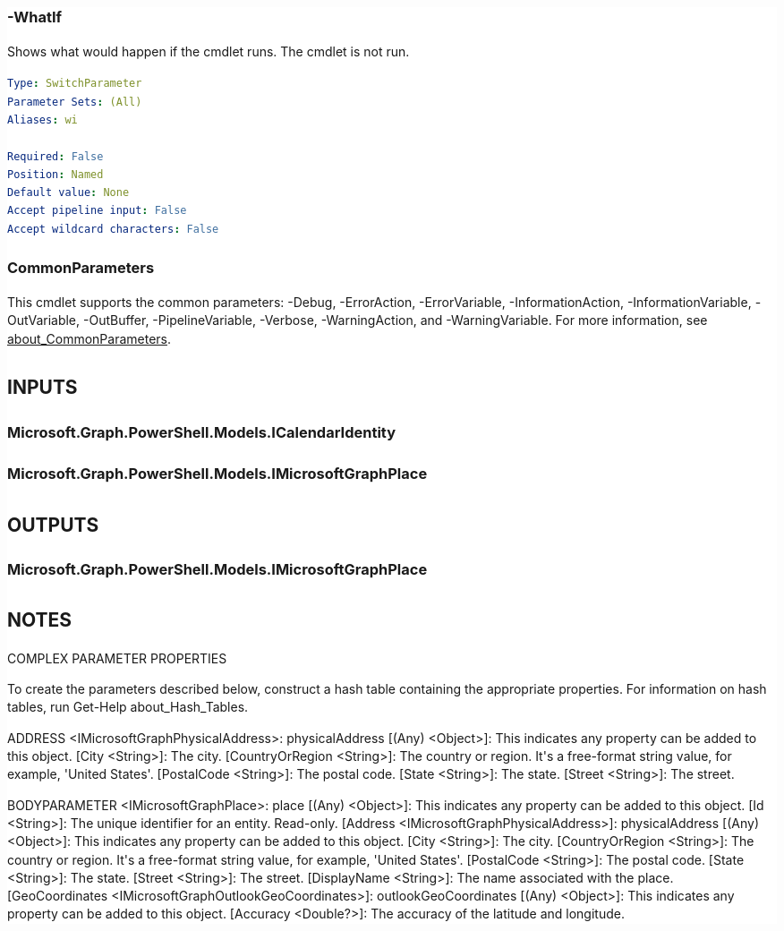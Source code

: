### -WhatIf
Shows what would happen if the cmdlet runs.
The cmdlet is not run.

```yaml
Type: SwitchParameter
Parameter Sets: (All)
Aliases: wi

Required: False
Position: Named
Default value: None
Accept pipeline input: False
Accept wildcard characters: False
```

### CommonParameters
This cmdlet supports the common parameters: -Debug, -ErrorAction, -ErrorVariable, -InformationAction, -InformationVariable, -OutVariable, -OutBuffer, -PipelineVariable, -Verbose, -WarningAction, and -WarningVariable. For more information, see [about_CommonParameters](http://go.microsoft.com/fwlink/?LinkID=113216).

## INPUTS

### Microsoft.Graph.PowerShell.Models.ICalendarIdentity
### Microsoft.Graph.PowerShell.Models.IMicrosoftGraphPlace
## OUTPUTS

### Microsoft.Graph.PowerShell.Models.IMicrosoftGraphPlace
## NOTES
COMPLEX PARAMETER PROPERTIES

To create the parameters described below, construct a hash table containing the appropriate properties.
For information on hash tables, run Get-Help about_Hash_Tables.

ADDRESS \<IMicrosoftGraphPhysicalAddress\>: physicalAddress
  \[(Any) \<Object\>\]: This indicates any property can be added to this object.
  \[City \<String\>\]: The city.
  \[CountryOrRegion \<String\>\]: The country or region.
It's a free-format string value, for example, 'United States'.
  \[PostalCode \<String\>\]: The postal code.
  \[State \<String\>\]: The state.
  \[Street \<String\>\]: The street.

BODYPARAMETER \<IMicrosoftGraphPlace\>: place
  \[(Any) \<Object\>\]: This indicates any property can be added to this object.
  \[Id \<String\>\]: The unique identifier for an entity.
Read-only.
  \[Address \<IMicrosoftGraphPhysicalAddress\>\]: physicalAddress
    \[(Any) \<Object\>\]: This indicates any property can be added to this object.
    \[City \<String\>\]: The city.
    \[CountryOrRegion \<String\>\]: The country or region.
It's a free-format string value, for example, 'United States'.
    \[PostalCode \<String\>\]: The postal code.
    \[State \<String\>\]: The state.
    \[Street \<String\>\]: The street.
  \[DisplayName \<String\>\]: The name associated with the place.
  \[GeoCoordinates \<IMicrosoftGraphOutlookGeoCoordinates\>\]: outlookGeoCoordinates
    \[(Any) \<Object\>\]: This indicates any property can be added to this object.
    \[Accuracy \<Double?\>\]: The accuracy of the latitude and longitude.